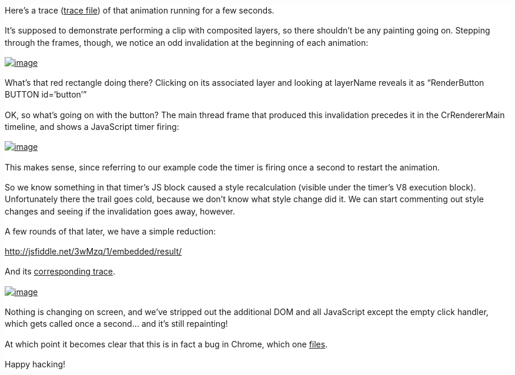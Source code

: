 Here’s a trace ([trace
file](/developers/how-tos/trace-event-profiling-tool/using-frameviewer/repaint_example_trace))
of that animation running for a few seconds.

It’s supposed to demonstrate performing a clip with composited layers, so there
shouldn’t be any painting going on. Stepping through the frames, though, we
notice an odd invalidation at the beginning of each animation:

[<img alt="image"
src="/developers/how-tos/trace-event-profiling-tool/using-frameviewer/20.png">](/developers/how-tos/trace-event-profiling-tool/using-frameviewer/20.png)

What’s that red rectangle doing there? Clicking on its associated layer and
looking at layerName reveals it as “RenderButton BUTTON id=’button’”

OK, so what’s going on with the button? The main thread frame that produced this
invalidation precedes it in the CrRendererMain timeline, and shows a JavaScript
timer firing:

[<img alt="image"
src="/developers/how-tos/trace-event-profiling-tool/using-frameviewer/21.png">](/developers/how-tos/trace-event-profiling-tool/using-frameviewer/21.png)

This makes sense, since referring to our example code the timer is firing once a
second to restart the animation.

So we know something in that timer’s JS block caused a style recalculation
(visible under the timer’s V8 execution block). Unfortunately there the trail
goes cold, because we don’t know what style change did it. We can start
commenting out style changes and seeing if the invalidation goes away, however.

A few rounds of that later, we have a simple reduction:

<http://jsfiddle.net/3wMzq/1/embedded/result/>

And its [corresponding
trace](/developers/how-tos/trace-event-profiling-tool/using-frameviewer/repaint_example_reduced_trace).

[<img alt="image"
src="/developers/how-tos/trace-event-profiling-tool/using-frameviewer/22.png">](/developers/how-tos/trace-event-profiling-tool/using-frameviewer/22.png)

Nothing is changing on screen, and we’ve stripped out the additional DOM and all
JavaScript except the empty click handler, which gets called once a second… and
it’s still repainting!

At which point it becomes clear that this is in fact a bug in Chrome, which one
[files](https://code.google.com/p/chromium/issues/detail?id=369358).

Happy hacking!
